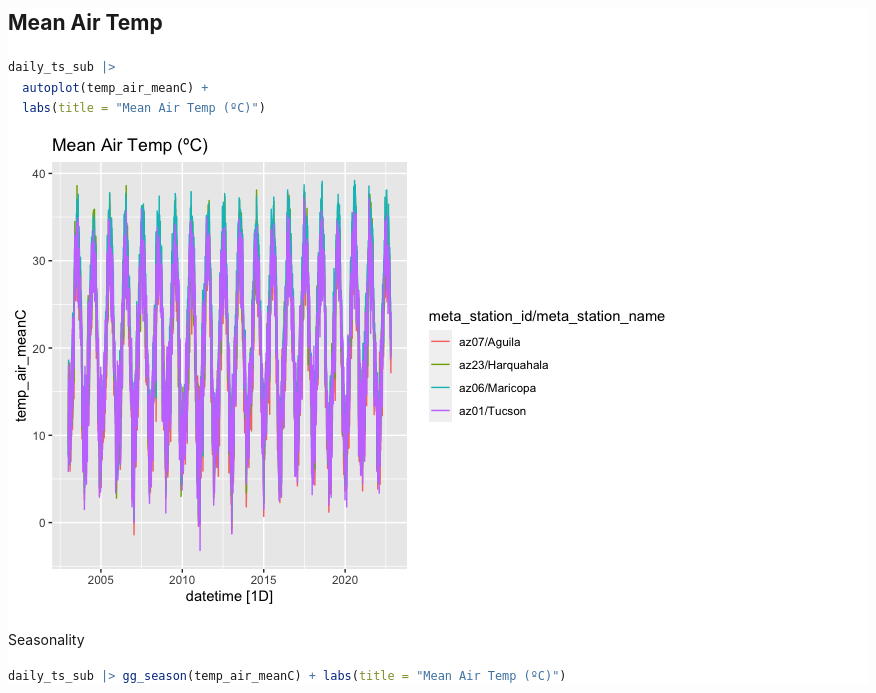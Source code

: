 ## Mean Air Temp

``` r
daily_ts_sub |> 
  autoplot(temp_air_meanC) +
  labs(title = "Mean Air Temp (ºC)")
```

![](azmet-qaqc_files/figure-gfm/unnamed-chunk-11-1.png)

Seasonality

``` r
daily_ts_sub |> gg_season(temp_air_meanC) + labs(title = "Mean Air Temp (ºC)")
```
